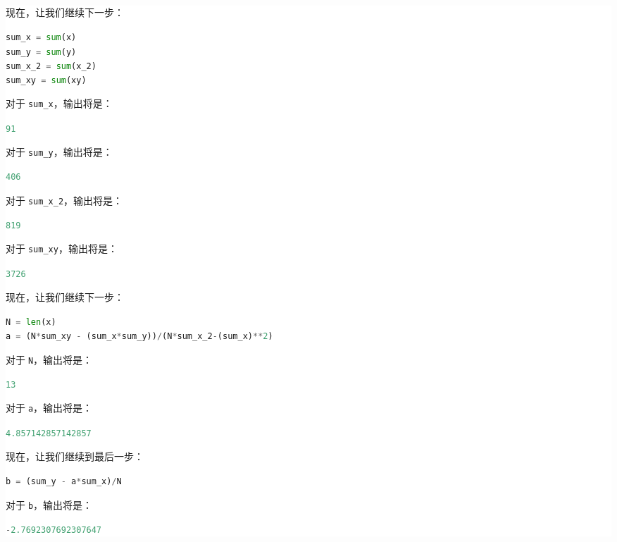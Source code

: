 现在，让我们继续下一步：

```py
sum_x = sum(x)
sum_y = sum(y)
sum_x_2 = sum(x_2)
sum_xy = sum(xy)
```

对于 `sum_x`，输出将是：

```py
91
```

对于 `sum_y`，输出将是：

```py
406
```

对于 `sum_x_2`，输出将是：

```py
819
```

对于 `sum_xy`，输出将是：

```py
3726
```

现在，让我们继续下一步：

```py
N = len(x)
a = (N*sum_xy - (sum_x*sum_y))/(N*sum_x_2-(sum_x)**2)
```

对于 `N`，输出将是：

```py
13
```

对于 `a`，输出将是：

```py
4.857142857142857
```

现在，让我们继续到最后一步：

```py
b = (sum_y - a*sum_x)/N
```

对于 `b`，输出将是：

```py
-2.7692307692307647
```
